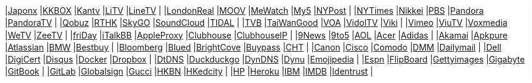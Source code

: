 |[Japonx](https://github.com/Auniquesir/Tool/tree/X/Rules/Stash/Japonx) |[KKBOX](https://github.com/Auniquesir/Tool/tree/X/Rules/Stash/KKBOX) |[Kantv](https://github.com/Auniquesir/Tool/tree/X/Rules/Stash/Kantv) |[LiTV](https://github.com/Auniquesir/Tool/tree/X/Rules/Stash/LiTV) |[LineTV](https://github.com/Auniquesir/Tool/tree/X/Rules/Stash/LineTV) |
|[LondonReal](https://github.com/Auniquesir/Tool/tree/X/Rules/Stash/LondonReal) |[MOOV](https://github.com/Auniquesir/Tool/tree/X/Rules/Stash/MOOV) |[MeWatch](https://github.com/Auniquesir/Tool/tree/X/Rules/Stash/MeWatch) |[My5](https://github.com/Auniquesir/Tool/tree/X/Rules/Stash/My5) |[NYPost](https://github.com/Auniquesir/Tool/tree/X/Rules/Stash/NYPost) |
|[NYTimes](https://github.com/Auniquesir/Tool/tree/X/Rules/Stash/NYTimes) |[Nikkei](https://github.com/Auniquesir/Tool/tree/X/Rules/Stash/Nikkei) |[PBS](https://github.com/Auniquesir/Tool/tree/X/Rules/Stash/PBS) |[Pandora](https://github.com/Auniquesir/Tool/tree/X/Rules/Stash/Pandora) |[PandoraTV](https://github.com/Auniquesir/Tool/tree/X/Rules/Stash/PandoraTV) |
|[Qobuz](https://github.com/Auniquesir/Tool/tree/X/Rules/Stash/Qobuz) |[RTHK](https://github.com/Auniquesir/Tool/tree/X/Rules/Stash/RTHK) |[SkyGO](https://github.com/Auniquesir/Tool/tree/X/Rules/Stash/SkyGO) |[SoundCloud](https://github.com/Auniquesir/Tool/tree/X/Rules/Stash/SoundCloud) |[TIDAL](https://github.com/Auniquesir/Tool/tree/X/Rules/Stash/TIDAL) |
|[TVB](https://github.com/Auniquesir/Tool/tree/X/Rules/Stash/TVB) |[TaiWanGood](https://github.com/Auniquesir/Tool/tree/X/Rules/Stash/TaiWanGood) |[VOA](https://github.com/Auniquesir/Tool/tree/X/Rules/Stash/VOA) |[VidolTV](https://github.com/Auniquesir/Tool/tree/X/Rules/Stash/VidolTV) |[Viki](https://github.com/Auniquesir/Tool/tree/X/Rules/Stash/Viki) |
|[Vimeo](https://github.com/Auniquesir/Tool/tree/X/Rules/Stash/Vimeo) |[ViuTV](https://github.com/Auniquesir/Tool/tree/X/Rules/Stash/ViuTV) |[Voxmedia](https://github.com/Auniquesir/Tool/tree/X/Rules/Stash/Voxmedia) |[WeTV](https://github.com/Auniquesir/Tool/tree/X/Rules/Stash/WeTV) |[ZeeTV](https://github.com/Auniquesir/Tool/tree/X/Rules/Stash/ZeeTV) |
|[friDay](https://github.com/Auniquesir/Tool/tree/X/Rules/Stash/friDay) |[iTalkBB](https://github.com/Auniquesir/Tool/tree/X/Rules/Stash/iTalkBB) |[AppleProxy](https://github.com/Auniquesir/Tool/tree/X/Rules/Stash/AppleProxy) |[Clubhouse](https://github.com/Auniquesir/Tool/tree/X/Rules/Stash/Clubhouse) |[ClubhouseIP](https://github.com/Auniquesir/Tool/tree/X/Rules/Stash/ClubhouseIP) |
|[9News](https://github.com/Auniquesir/Tool/tree/X/Rules/Stash/9News) |[9to5](https://github.com/Auniquesir/Tool/tree/X/Rules/Stash/9to5) |[AOL](https://github.com/Auniquesir/Tool/tree/X/Rules/Stash/AOL) |[Acer](https://github.com/Auniquesir/Tool/tree/X/Rules/Stash/Acer) |[Adidas](https://github.com/Auniquesir/Tool/tree/X/Rules/Stash/Adidas) |
|[Akamai](https://github.com/Auniquesir/Tool/tree/X/Rules/Stash/Akamai) |[Apkpure](https://github.com/Auniquesir/Tool/tree/X/Rules/Stash/Apkpure) |[Atlassian](https://github.com/Auniquesir/Tool/tree/X/Rules/Stash/Atlassian) |[BMW](https://github.com/Auniquesir/Tool/tree/X/Rules/Stash/BMW) |[Bestbuy](https://github.com/Auniquesir/Tool/tree/X/Rules/Stash/Bestbuy) |
|[Bloomberg](https://github.com/Auniquesir/Tool/tree/X/Rules/Stash/Bloomberg) |[Blued](https://github.com/Auniquesir/Tool/tree/X/Rules/Stash/Blued) |[BrightCove](https://github.com/Auniquesir/Tool/tree/X/Rules/Stash/BrightCove) |[Buypass](https://github.com/Auniquesir/Tool/tree/X/Rules/Stash/Buypass) |[CHT](https://github.com/Auniquesir/Tool/tree/X/Rules/Stash/CHT) |
|[Canon](https://github.com/Auniquesir/Tool/tree/X/Rules/Stash/Canon) |[Cisco](https://github.com/Auniquesir/Tool/tree/X/Rules/Stash/Cisco) |[Comodo](https://github.com/Auniquesir/Tool/tree/X/Rules/Stash/Comodo) |[DMM](https://github.com/Auniquesir/Tool/tree/X/Rules/Stash/DMM) |[Dailymail](https://github.com/Auniquesir/Tool/tree/X/Rules/Stash/Dailymail) |
|[Dell](https://github.com/Auniquesir/Tool/tree/X/Rules/Stash/Dell) |[DigiCert](https://github.com/Auniquesir/Tool/tree/X/Rules/Stash/DigiCert) |[Disqus](https://github.com/Auniquesir/Tool/tree/X/Rules/Stash/Disqus) |[Docker](https://github.com/Auniquesir/Tool/tree/X/Rules/Stash/Docker) |[Dropbox](https://github.com/Auniquesir/Tool/tree/X/Rules/Stash/Dropbox) |
|[DtDNS](https://github.com/Auniquesir/Tool/tree/X/Rules/Stash/DtDNS) |[Duckduckgo](https://github.com/Auniquesir/Tool/tree/X/Rules/Stash/Duckduckgo) |[DynDNS](https://github.com/Auniquesir/Tool/tree/X/Rules/Stash/DynDNS) |[Dynu](https://github.com/Auniquesir/Tool/tree/X/Rules/Stash/Dynu) |[Emojipedia](https://github.com/Auniquesir/Tool/tree/X/Rules/Stash/Emojipedia) |
|[Espn](https://github.com/Auniquesir/Tool/tree/X/Rules/Stash/Espn) |[FlipBoard](https://github.com/Auniquesir/Tool/tree/X/Rules/Stash/FlipBoard) |[Gettyimages](https://github.com/Auniquesir/Tool/tree/X/Rules/Stash/Gettyimages) |[Gigabyte](https://github.com/Auniquesir/Tool/tree/X/Rules/Stash/Gigabyte) |[GitBook](https://github.com/Auniquesir/Tool/tree/X/Rules/Stash/GitBook) |
|[GitLab](https://github.com/Auniquesir/Tool/tree/X/Rules/Stash/GitLab) |[Globalsign](https://github.com/Auniquesir/Tool/tree/X/Rules/Stash/GlobalSign) |[Gucci](https://github.com/Auniquesir/Tool/tree/X/Rules/Stash/Gucci) |[HKBN](https://github.com/Auniquesir/Tool/tree/X/Rules/Stash/HKBN) |[HKedcity](https://github.com/Auniquesir/Tool/tree/X/Rules/Stash/HKedcity) |
|[HP](https://github.com/Auniquesir/Tool/tree/X/Rules/Stash/HP) |[Heroku](https://github.com/Auniquesir/Tool/tree/X/Rules/Stash/Heroku) |[IBM](https://github.com/Auniquesir/Tool/tree/X/Rules/Stash/IBM) |[IMDB](https://github.com/Auniquesir/Tool/tree/X/Rules/Stash/IMDB) |[Identrust](https://github.com/Auniquesir/Tool/tree/X/Rules/Stash/Identrust) |